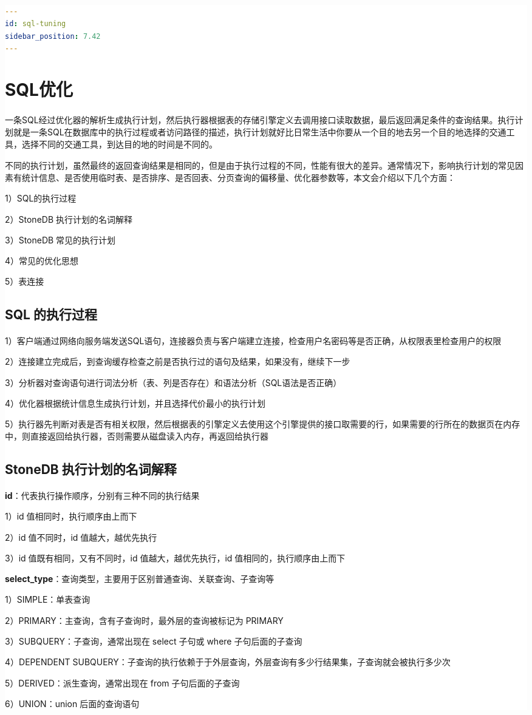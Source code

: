 ```yaml
---
id: sql-tuning
sidebar_position: 7.42
---
```


# SQL优化

一条SQL经过优化器的解析生成执行计划，然后执行器根据表的存储引擎定义去调用接口读取数据，最后返回满足条件的查询结果。执行计划就是一条SQL在数据库中的执行过程或者访问路径的描述，执行计划就好比日常生活中你要从一个目的地去另一个目的地选择的交通工具，选择不同的交通工具，到达目的地的时间是不同的。

不同的执行计划，虽然最终的返回查询结果是相同的，但是由于执行过程的不同，性能有很大的差异。通常情况下，影响执行计划的常见因素有统计信息、是否使用临时表、是否排序、是否回表、分页查询的偏移量、优化器参数等，本文会介绍以下几个方面：

1）SQL的执行过程

2）StoneDB 执行计划的名词解释

3）StoneDB 常见的执行计划

4）常见的优化思想

5）表连接
## SQL 的执行过程
1）客户端通过网络向服务端发送SQL语句，连接器负责与客户端建立连接，检查用户名密码等是否正确，从权限表里检查用户的权限

2）连接建立完成后，到查询缓存检查之前是否执行过的语句及结果，如果没有，继续下一步

3）分析器对查询语句进行词法分析（表、列是否存在）和语法分析（SQL语法是否正确）

4）优化器根据统计信息生成执行计划，并且选择代价最小的执行计划

5）执行器先判断对表是否有相关权限，然后根据表的引擎定义去使用这个引擎提供的接口取需要的行，如果需要的行所在的数据页在内存中，则直接返回给执行器，否则需要从磁盘读入内存，再返回给执行器
## StoneDB 执行计划的名词解释
**id**：代表执行操作顺序，分别有三种不同的执行结果

1）id 值相同时，执行顺序由上而下

2）id 值不同时，id 值越大，越优先执行

3）id 值既有相同，又有不同时，id 值越大，越优先执行，id 值相同的，执行顺序由上而下

**select_type**：查询类型，主要用于区别普通查询、关联查询、子查询等

1）SIMPLE：单表查询

2）PRIMARY：主查询，含有子查询时，最外层的查询被标记为 PRIMARY

3）SUBQUERY：子查询，通常出现在 select 子句或 where 子句后面的子查询

4）DEPENDENT SUBQUERY：子查询的执行依赖于于外层查询，外层查询有多少行结果集，子查询就会被执行多少次

5）DERIVED：派生查询，通常出现在 from 子句后面的子查询

6）UNION：union 后面的查询语句
